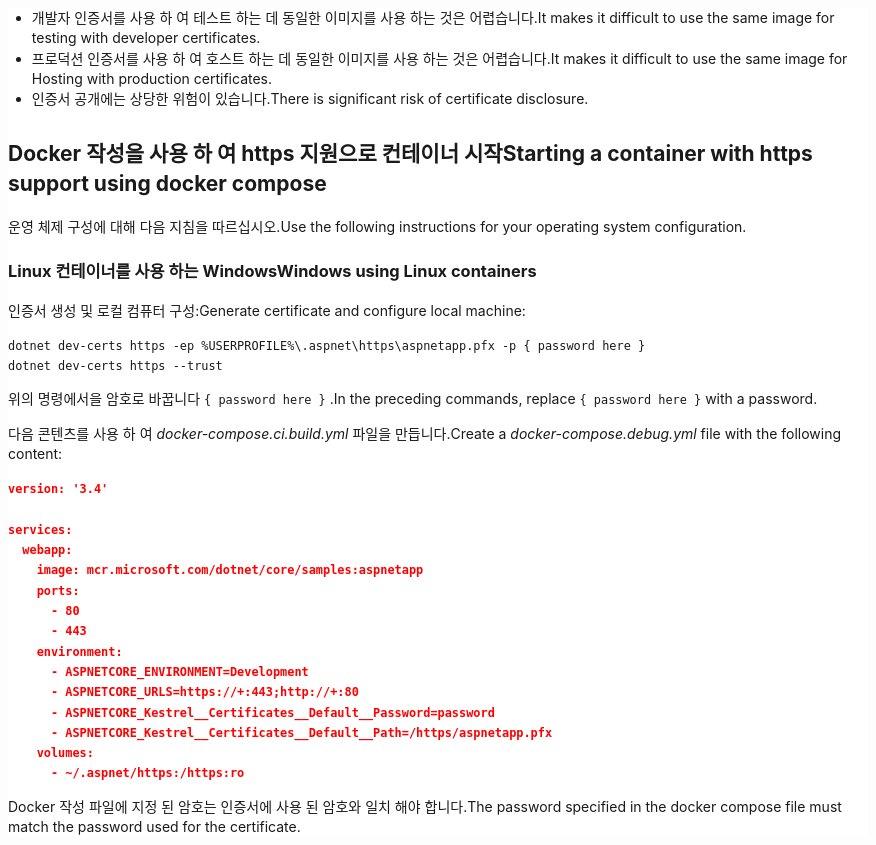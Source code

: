 * <span data-ttu-id="77d5d-123">개발자 인증서를 사용 하 여 테스트 하는 데 동일한 이미지를 사용 하는 것은 어렵습니다.</span><span class="sxs-lookup"><span data-stu-id="77d5d-123">It makes it difficult to use the same image for testing with developer certificates.</span></span>
* <span data-ttu-id="77d5d-124">프로덕션 인증서를 사용 하 여 호스트 하는 데 동일한 이미지를 사용 하는 것은 어렵습니다.</span><span class="sxs-lookup"><span data-stu-id="77d5d-124">It makes it difficult to use the same image for Hosting with production certificates.</span></span>
* <span data-ttu-id="77d5d-125">인증서 공개에는 상당한 위험이 있습니다.</span><span class="sxs-lookup"><span data-stu-id="77d5d-125">There is significant risk of certificate disclosure.</span></span>

## <a name="starting-a-container-with-https-support-using-docker-compose"></a><span data-ttu-id="77d5d-126">Docker 작성을 사용 하 여 https 지원으로 컨테이너 시작</span><span class="sxs-lookup"><span data-stu-id="77d5d-126">Starting a container with https support using docker compose</span></span>

<span data-ttu-id="77d5d-127">운영 체제 구성에 대해 다음 지침을 따르십시오.</span><span class="sxs-lookup"><span data-stu-id="77d5d-127">Use the following instructions for your operating system configuration.</span></span>

### <a name="windows-using-linux-containers"></a><span data-ttu-id="77d5d-128">Linux 컨테이너를 사용 하는 Windows</span><span class="sxs-lookup"><span data-stu-id="77d5d-128">Windows using Linux containers</span></span>

<span data-ttu-id="77d5d-129">인증서 생성 및 로컬 컴퓨터 구성:</span><span class="sxs-lookup"><span data-stu-id="77d5d-129">Generate certificate and configure local machine:</span></span>

```dotnetcli
dotnet dev-certs https -ep %USERPROFILE%\.aspnet\https\aspnetapp.pfx -p { password here }
dotnet dev-certs https --trust
```

<span data-ttu-id="77d5d-130">위의 명령에서을 암호로 바꿉니다 `{ password here }` .</span><span class="sxs-lookup"><span data-stu-id="77d5d-130">In the preceding commands, replace `{ password here }` with a password.</span></span>

<span data-ttu-id="77d5d-131">다음 콘텐츠를 사용 하 여 _docker-compose.ci.build.yml_ 파일을 만듭니다.</span><span class="sxs-lookup"><span data-stu-id="77d5d-131">Create a _docker-compose.debug.yml_ file with the following content:</span></span>

```json
version: '3.4'

services:
  webapp:
    image: mcr.microsoft.com/dotnet/core/samples:aspnetapp
    ports:
      - 80
      - 443
    environment:
      - ASPNETCORE_ENVIRONMENT=Development
      - ASPNETCORE_URLS=https://+:443;http://+:80
      - ASPNETCORE_Kestrel__Certificates__Default__Password=password
      - ASPNETCORE_Kestrel__Certificates__Default__Path=/https/aspnetapp.pfx
    volumes:
      - ~/.aspnet/https:/https:ro
```
<span data-ttu-id="77d5d-132">Docker 작성 파일에 지정 된 암호는 인증서에 사용 된 암호와 일치 해야 합니다.</span><span class="sxs-lookup"><span data-stu-id="77d5d-132">The password specified in the docker compose file must match the password used for the certificate.</span></span>
